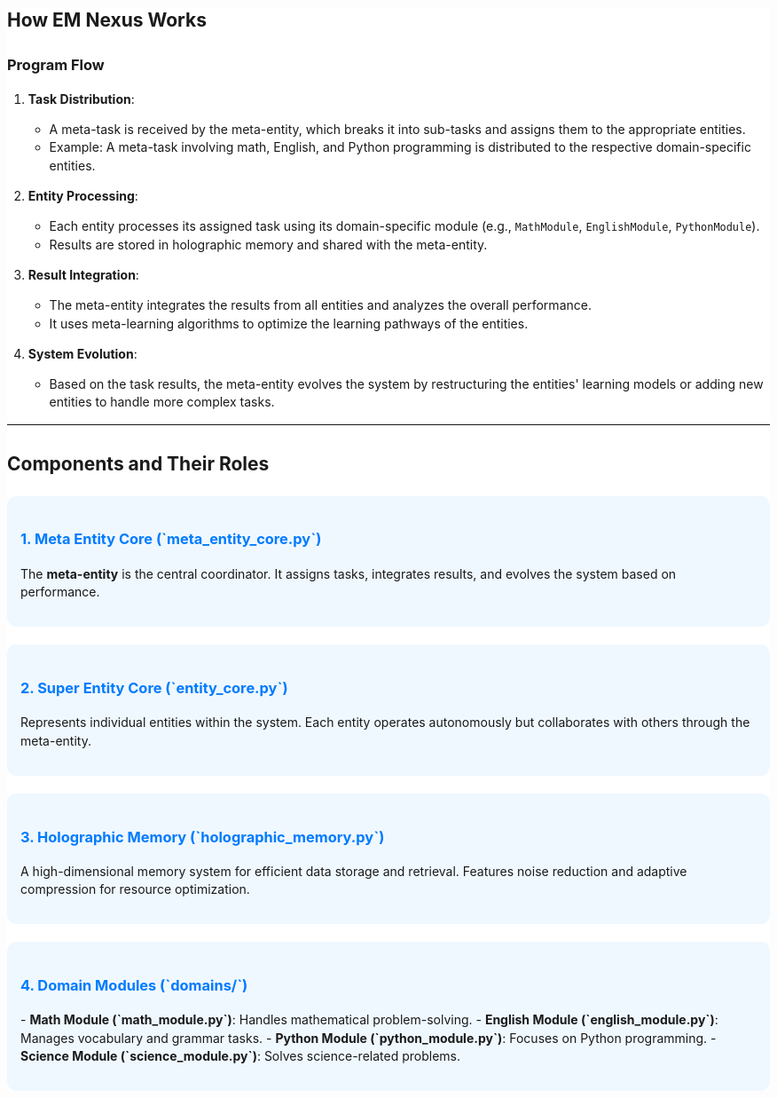 
## **How EM Nexus Works**  

### **Program Flow**  
1. **Task Distribution**:  
   - A meta-task is received by the meta-entity, which breaks it into sub-tasks and assigns them to the appropriate entities.  
   - Example: A meta-task involving math, English, and Python programming is distributed to the respective domain-specific entities.  

2. **Entity Processing**:  
   - Each entity processes its assigned task using its domain-specific module (e.g., `MathModule`, `EnglishModule`, `PythonModule`).  
   - Results are stored in holographic memory and shared with the meta-entity.  

3. **Result Integration**:  
   - The meta-entity integrates the results from all entities and analyzes the overall performance.  
   - It uses meta-learning algorithms to optimize the learning pathways of the entities.  

4. **System Evolution**:  
   - Based on the task results, the meta-entity evolves the system by restructuring the entities' learning models or adding new entities to handle more complex tasks.  

---

## **Components and Their Roles**  

<div style="background: #f0f8ff; padding: 15px; border-radius: 10px; margin: 20px 0;">
  <h3 style="color: #007BFF;">1. Meta Entity Core (`meta_entity_core.py`)</h3>
  <p>
    The <strong>meta-entity</strong> is the central coordinator. It assigns tasks, integrates results, and evolves the system based on performance.  
  </p>
</div>

<div style="background: #f0f8ff; padding: 15px; border-radius: 10px; margin: 20px 0;">
  <h3 style="color: #007BFF;">2. Super Entity Core (`entity_core.py`)</h3>
  <p>
    Represents individual entities within the system. Each entity operates autonomously but collaborates with others through the meta-entity.  
  </p>
</div>

<div style="background: #f0f8ff; padding: 15px; border-radius: 10px; margin: 20px 0;">
  <h3 style="color: #007BFF;">3. Holographic Memory (`holographic_memory.py`)</h3>
  <p>
    A high-dimensional memory system for efficient data storage and retrieval. Features noise reduction and adaptive compression for resource optimization.  
  </p>
</div>

<div style="background: #f0f8ff; padding: 15px; border-radius: 10px; margin: 20px 0;">
  <h3 style="color: #007BFF;">4. Domain Modules (`domains/`)</h3>
  <p>
    - <strong>Math Module (`math_module.py`)</strong>: Handles mathematical problem-solving.  
    - <strong>English Module (`english_module.py`)</strong>: Manages vocabulary and grammar tasks.  
    - <strong>Python Module (`python_module.py`)</strong>: Focuses on Python programming.  
    - <strong>Science Module (`science_module.py`)</strong>: Solves science-related problems.  
  </p>
</div>
